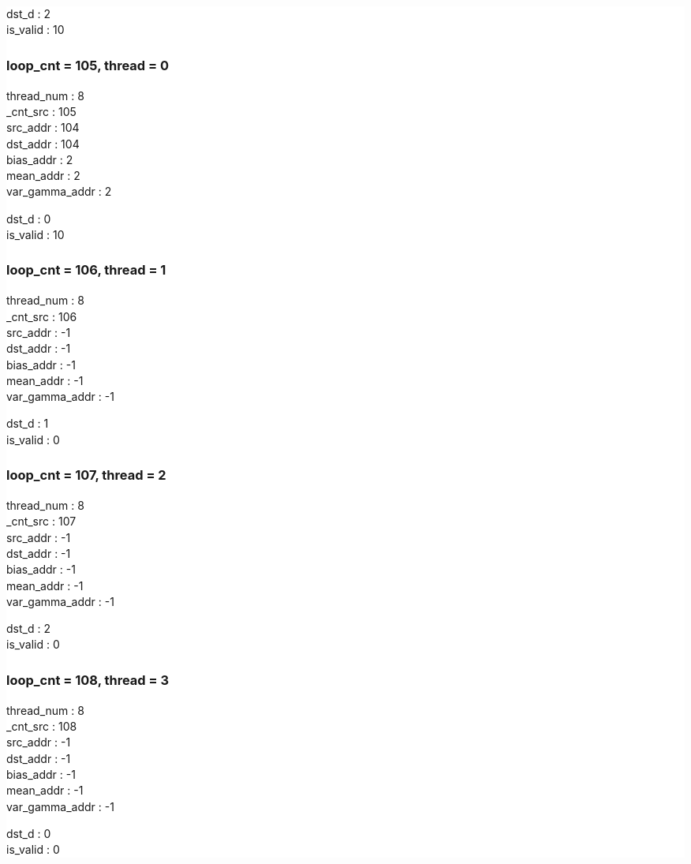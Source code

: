 dst_d : 2  
is_valid : 10  


### loop_cnt = 105, thread = 0  

thread_num : 8  
_cnt_src : 105  
src_addr : 104  
dst_addr : 104  
bias_addr : 2  
mean_addr : 2  
var_gamma_addr : 2  

dst_d : 0  
is_valid : 10  

### loop_cnt = 106, thread = 1  

thread_num : 8  
_cnt_src : 106  
src_addr : -1  
dst_addr : -1  
bias_addr : -1  
mean_addr : -1  
var_gamma_addr : -1  

dst_d : 1  
is_valid : 0  

### loop_cnt = 107, thread = 2  

thread_num : 8  
_cnt_src : 107  
src_addr : -1  
dst_addr : -1  
bias_addr : -1  
mean_addr : -1  
var_gamma_addr : -1  

dst_d : 2  
is_valid : 0  

### loop_cnt = 108, thread = 3  

thread_num : 8  
_cnt_src : 108  
src_addr : -1  
dst_addr : -1  
bias_addr : -1  
mean_addr : -1  
var_gamma_addr : -1  

dst_d : 0  
is_valid : 0  
